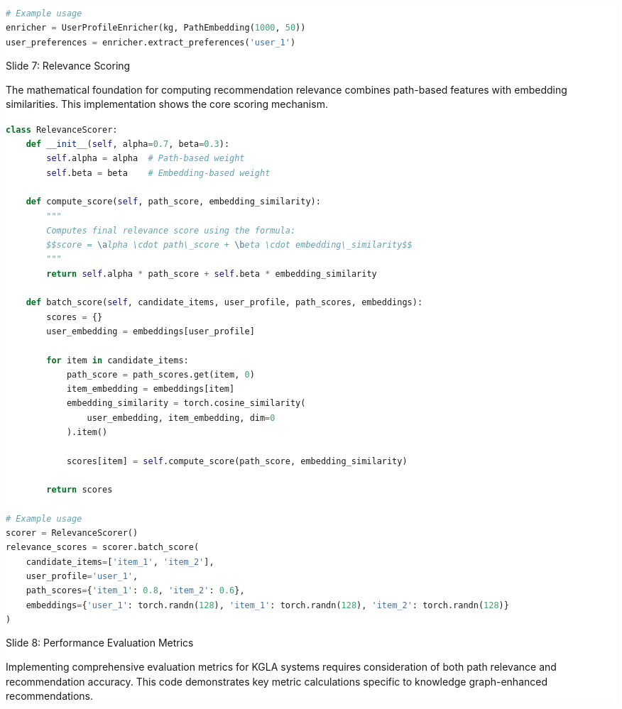 ```python
# Example usage
enricher = UserProfileEnricher(kg, PathEmbedding(1000, 50))
user_preferences = enricher.extract_preferences('user_1')
```

Slide 7: Relevance Scoring

The mathematical foundation for computing recommendation relevance combines path-based features with embedding similarities. This implementation shows the core scoring mechanism.

```python
class RelevanceScorer:
    def __init__(self, alpha=0.7, beta=0.3):
        self.alpha = alpha  # Path-based weight
        self.beta = beta    # Embedding-based weight
        
    def compute_score(self, path_score, embedding_similarity):
        """
        Computes final relevance score using the formula:
        $$score = \alpha \cdot path\_score + \beta \cdot embedding\_similarity$$
        """
        return self.alpha * path_score + self.beta * embedding_similarity
    
    def batch_score(self, candidate_items, user_profile, path_scores, embeddings):
        scores = {}
        user_embedding = embeddings[user_profile]
        
        for item in candidate_items:
            path_score = path_scores.get(item, 0)
            item_embedding = embeddings[item]
            embedding_similarity = torch.cosine_similarity(
                user_embedding, item_embedding, dim=0
            ).item()
            
            scores[item] = self.compute_score(path_score, embedding_similarity)
            
        return scores

# Example usage
scorer = RelevanceScorer()
relevance_scores = scorer.batch_score(
    candidate_items=['item_1', 'item_2'],
    user_profile='user_1',
    path_scores={'item_1': 0.8, 'item_2': 0.6},
    embeddings={'user_1': torch.randn(128), 'item_1': torch.randn(128), 'item_2': torch.randn(128)}
)
```

Slide 8: Performance Evaluation Metrics

Implementing comprehensive evaluation metrics for KGLA systems requires consideration of both path relevance and recommendation accuracy. This code demonstrates key metric calculations specific to knowledge graph-enhanced recommendations.
